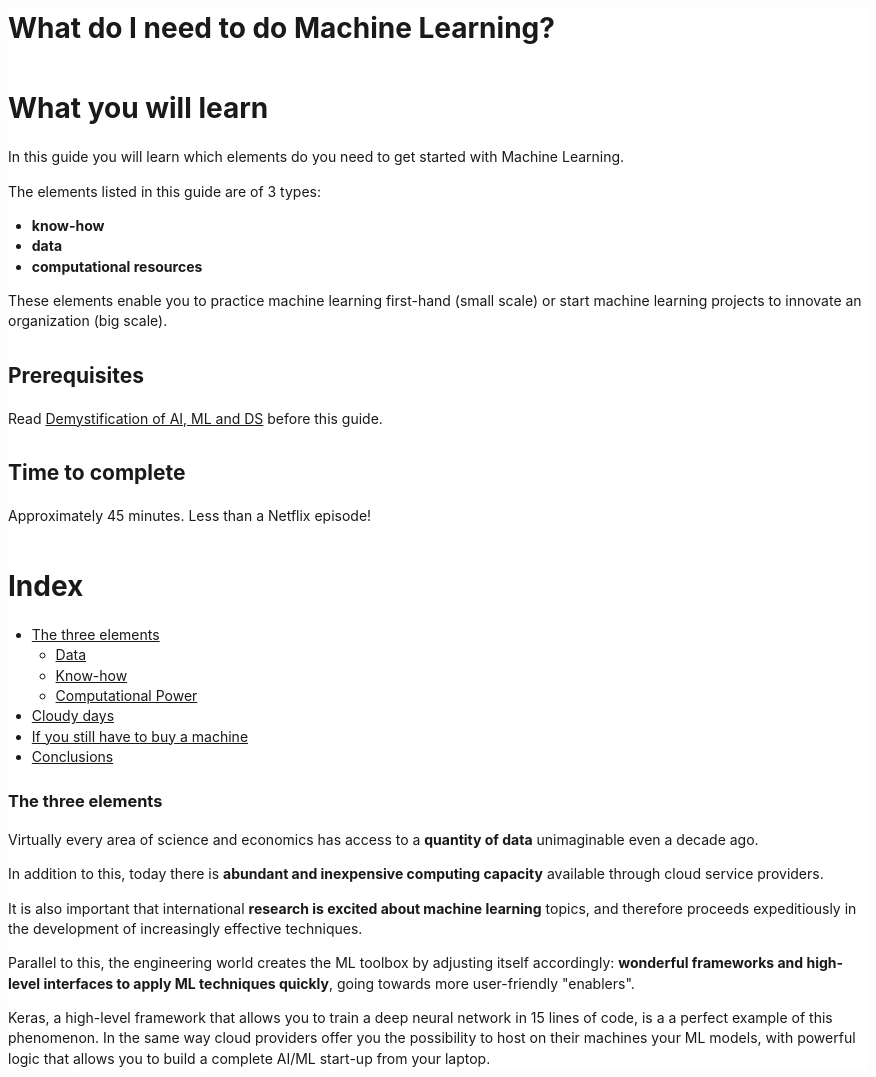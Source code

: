 # **What** do I need to do Machine Learning?


# What you will learn 
In this guide you will learn which elements do you need to get started with Machine Learning.

The elements listed in this guide are of 3 types: 

 - **know-how**
 - **data**
 - **computational resources**

These elements enable you to practice machine learning first-hand (small scale) or start machine learning projects to innovate an organization (big scale).


## Prerequisites
Read [Demystification of AI, ML and DS](Demystification.md) before this guide.

## Time to complete
Approximately 45 minutes. Less than a Netflix episode!

# Index
- [The three elements](#The-three-elements)
  - [Data](#Data)
  - [Know-how](#Know-how)
  - [Computational Power](#Computational-Power)
- [Cloudy days](#Cloudy-days)
- [If you still have to buy a machine](#If-you-still-have-to-buy-a-machine)
- [Conclusions](#Conclusions)

### The three elements
Virtually every area of science and economics has access to a **quantity of data** unimaginable even a decade ago.

In addition to this, today there is **abundant and inexpensive computing capacity** available through cloud service providers. 

It is also important that international **research is excited about machine learning** topics, and therefore proceeds expeditiously in the development of increasingly effective techniques.

Parallel to this, the engineering world creates the ML toolbox by adjusting itself accordingly: **wonderful frameworks and high-level interfaces to apply ML techniques quickly**, going towards more user-friendly "enablers".

Keras, a high-level framework that allows you to train a deep neural network in 15 lines of code, is a a perfect example of this phenomenon.
In the same way cloud providers offer you the possibility to host on their machines your ML models, with powerful logic that allows you to build a complete AI/ML start-up from your laptop. 
